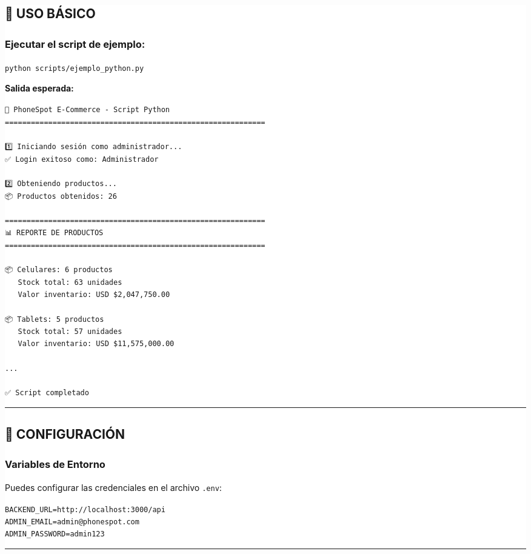 
## 🎯 USO BÁSICO

### Ejecutar el script de ejemplo:

```bash
python scripts/ejemplo_python.py
```

**Salida esperada:**
```
🚀 PhoneSpot E-Commerce - Script Python
============================================================

1️⃣ Iniciando sesión como administrador...
✅ Login exitoso como: Administrador

2️⃣ Obteniendo productos...
📦 Productos obtenidos: 26

============================================================
📊 REPORTE DE PRODUCTOS
============================================================

📦 Celulares: 6 productos
   Stock total: 63 unidades
   Valor inventario: USD $2,047,750.00

📦 Tablets: 5 productos
   Stock total: 57 unidades
   Valor inventario: USD $11,575,000.00

...

✅ Script completado
```

---

## 🔧 CONFIGURACIÓN

### Variables de Entorno

Puedes configurar las credenciales en el archivo `.env`:

```env
BACKEND_URL=http://localhost:3000/api
ADMIN_EMAIL=admin@phonespot.com
ADMIN_PASSWORD=admin123
```

---
